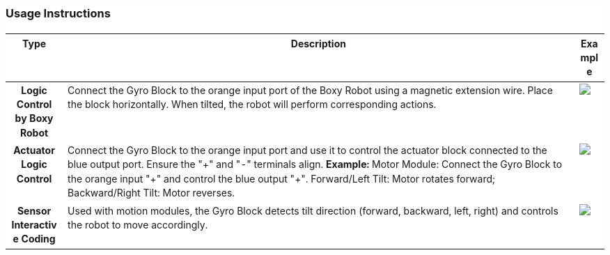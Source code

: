 
### Usage Instructions 
| Type | Description |  Example  |
| :---: | --- | --- |
| **Logic Control by Boxy Robot** | Connect the Gyro Block to the orange input port of the Boxy Robot using a magnetic extension wire. Place the block horizontally. When tilted, the robot will perform corresponding actions.   | ![](https://cdn.nlark.com/yuque/0/2024/gif/50993910/1733573395367-777c8371-ad64-4699-a7d6-77c3bb9a65d2.gif) |
| **Actuator Logic Control** | Connect the Gyro Block to the orange input port and use it to control the actuator block connected to the blue output port. Ensure the "+" and "-" terminals align.     **Example:** Motor Module: Connect the Gyro Block to the orange input "+" and control the blue output "+". Forward/Left Tilt: Motor rotates forward; Backward/Right Tilt: Motor reverses.   | ![](https://cdn.nlark.com/yuque/0/2024/gif/50993910/1733535001142-2a923a5d-e713-4515-af7d-7929d95b8e5e.gif) |
| **Sensor Interactive Coding** | Used with motion modules, the Gyro Block detects tilt direction (forward, backward, left, right) and controls the robot to move accordingly.     | ![](https://cdn.nlark.com/yuque/0/2024/gif/50993910/1733535042914-f826a4ec-32a9-4205-98c0-26f9a9b97a02.gif) |




## 
